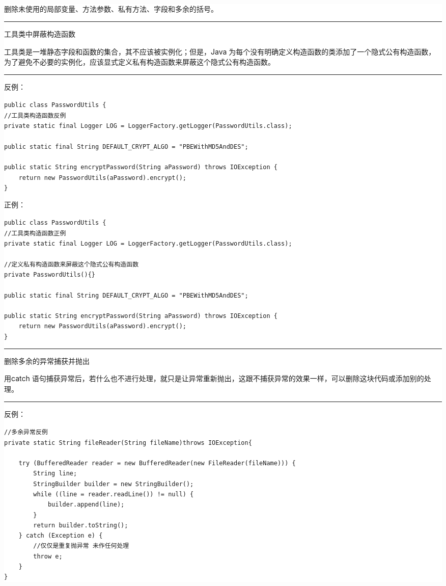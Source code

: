 删除未使用的局部变量、方法参数、私有方法、字段和多余的括号。

---

工具类中屏蔽构造函数

工具类是一堆静态字段和函数的集合，其不应该被实例化；但是，Java 为每个没有明确定义构造函数的类添加了一个隐式公有构造函数，为了避免不必要的实例化，应该显式定义私有构造函数来屏蔽这个隐式公有构造函数。

---  


反例：

    public class PasswordUtils {
    //工具类构造函数反例
    private static final Logger LOG = LoggerFactory.getLogger(PasswordUtils.class);

    public static final String DEFAULT_CRYPT_ALGO = "PBEWithMD5AndDES";

    public static String encryptPassword(String aPassword) throws IOException {
        return new PasswordUtils(aPassword).encrypt();
    }  


正例：

    public class PasswordUtils {
    //工具类构造函数正例
    private static final Logger LOG = LoggerFactory.getLogger(PasswordUtils.class);

    //定义私有构造函数来屏蔽这个隐式公有构造函数
    private PasswordUtils(){}

    public static final String DEFAULT_CRYPT_ALGO = "PBEWithMD5AndDES";

    public static String encryptPassword(String aPassword) throws IOException {
        return new PasswordUtils(aPassword).encrypt();
    }

---  

删除多余的异常捕获并抛出

用catch 语句捕获异常后，若什么也不进行处理，就只是让异常重新抛出，这跟不捕获异常的效果一样，可以删除这块代码或添加别的处理。

---  


反例：

    //多余异常反例
    private static String fileReader(String fileName)throws IOException{

        try (BufferedReader reader = new BufferedReader(new FileReader(fileName))) {
            String line;
            StringBuilder builder = new StringBuilder();
            while ((line = reader.readLine()) != null) {
                builder.append(line);
            }
            return builder.toString();
        } catch (Exception e) {
            //仅仅是重复抛异常 未作任何处理
            throw e;
        }
    }  
